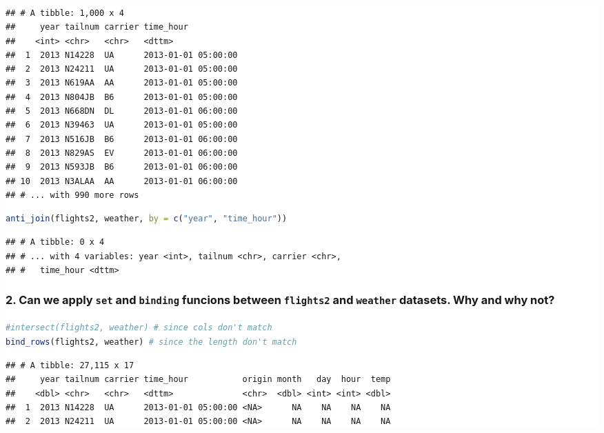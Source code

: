     ## # A tibble: 1,000 x 4
    ##     year tailnum carrier time_hour          
    ##    <int> <chr>   <chr>   <dttm>             
    ##  1  2013 N14228  UA      2013-01-01 05:00:00
    ##  2  2013 N24211  UA      2013-01-01 05:00:00
    ##  3  2013 N619AA  AA      2013-01-01 05:00:00
    ##  4  2013 N804JB  B6      2013-01-01 05:00:00
    ##  5  2013 N668DN  DL      2013-01-01 06:00:00
    ##  6  2013 N39463  UA      2013-01-01 05:00:00
    ##  7  2013 N516JB  B6      2013-01-01 06:00:00
    ##  8  2013 N829AS  EV      2013-01-01 06:00:00
    ##  9  2013 N593JB  B6      2013-01-01 06:00:00
    ## 10  2013 N3ALAA  AA      2013-01-01 06:00:00
    ## # ... with 990 more rows

``` r
anti_join(flights2, weather, by = c("year", "time_hour"))
```

    ## # A tibble: 0 x 4
    ## # ... with 4 variables: year <int>, tailnum <chr>, carrier <chr>,
    ## #   time_hour <dttm>

### 2\. Can we apply `set` and `binding` funcions between `flights2` and `weather` datasets. Why and why not?

``` r
#intersect(flights2, weather) # since cols don't match
bind_rows(flights2, weather) # since the length don't match
```

    ## # A tibble: 27,115 x 17
    ##     year tailnum carrier time_hour           origin month   day  hour  temp
    ##    <dbl> <chr>   <chr>   <dttm>              <chr>  <dbl> <int> <int> <dbl>
    ##  1  2013 N14228  UA      2013-01-01 05:00:00 <NA>      NA    NA    NA    NA
    ##  2  2013 N24211  UA      2013-01-01 05:00:00 <NA>      NA    NA    NA    NA